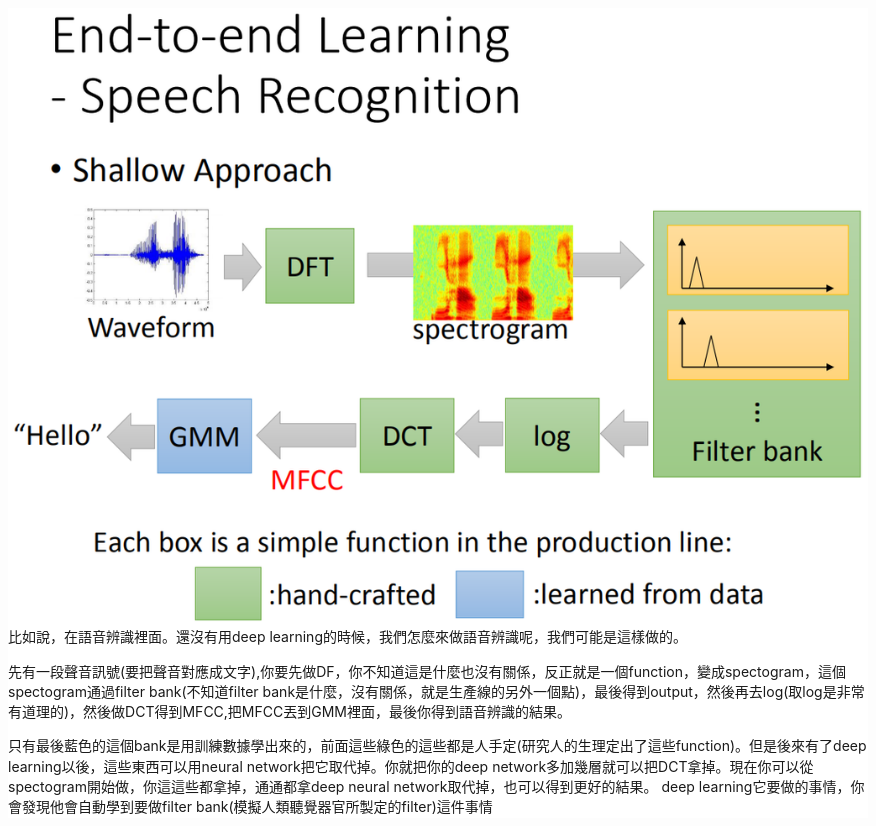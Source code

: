 ![](res/chapter22-23.png)
比如說，在語音辨識裡面。還沒有用deep learning的時候，我們怎麼來做語音辨識呢，我們可能是這樣做的。

先有一段聲音訊號(要把聲音對應成文字),你要先做DF，你不知道這是什麼也沒有關係，反正就是一個function，變成spectogram，這個spectogram通過filter bank(不知道filter bank是什麼，沒有關係，就是生產線的另外一個點)，最後得到output，然後再去log(取log是非常有道理的)，然後做DCT得到MFCC,把MFCC丟到GMM裡面，最後你得到語音辨識的結果。

只有最後藍色的這個bank是用訓練數據學出來的，前面這些綠色的這些都是人手定(研究人的生理定出了這些function)。但是後來有了deep learning以後，這些東西可以用neural network把它取代掉。你就把你的deep network多加幾層就可以把DCT拿掉。現在你可以從spectogram開始做，你這這些都拿掉，通通都拿deep neural network取代掉，也可以得到更好的結果。 deep learning它要做的事情，你會發現他會自動學到要做filter bank(模擬人類聽覺器官所製定的filter)這件事情
